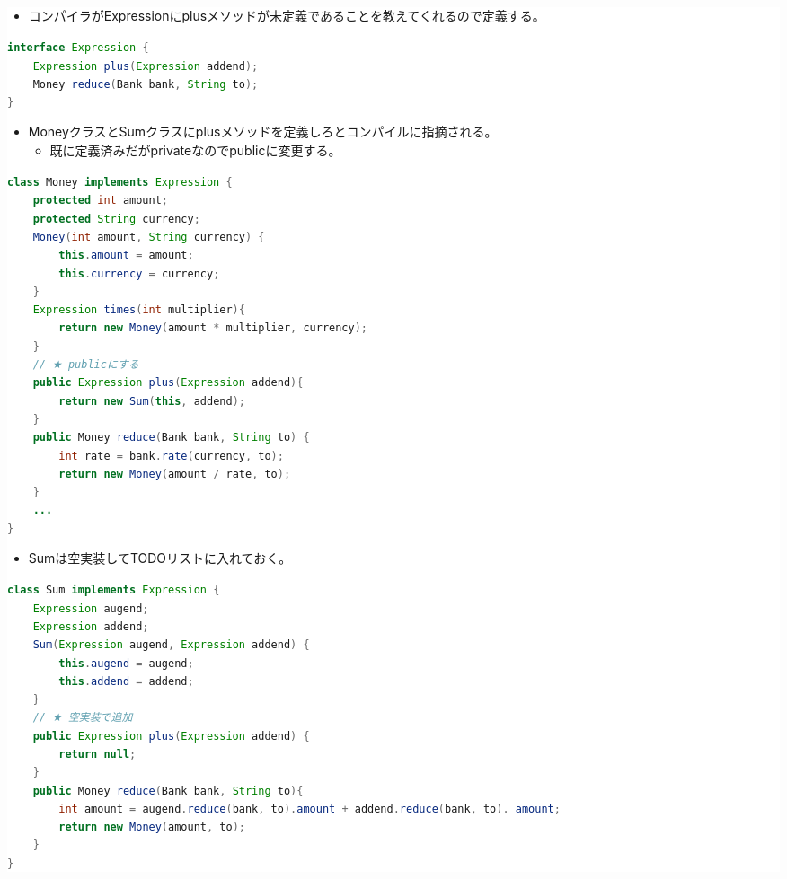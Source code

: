 
- コンパイラがExpressionにplusメソッドが未定義であることを教えてくれるので定義する。

```java
interface Expression {
    Expression plus(Expression addend);
    Money reduce(Bank bank, String to);
}
```

- MoneyクラスとSumクラスにplusメソッドを定義しろとコンパイルに指摘される。
    - 既に定義済みだがprivateなのでpublicに変更する。

```java
class Money implements Expression {
    protected int amount;
    protected String currency;
    Money(int amount, String currency) {
        this.amount = amount;
        this.currency = currency;
    }
    Expression times(int multiplier){
        return new Money(amount * multiplier, currency);
    }
    // ★ publicにする
    public Expression plus(Expression addend){
        return new Sum(this, addend);
    }
    public Money reduce(Bank bank, String to) {
        int rate = bank.rate(currency, to);
        return new Money(amount / rate, to);
    }
    ...
}
```

- Sumは空実装してTODOリストに入れておく。

```java
class Sum implements Expression {
    Expression augend;
    Expression addend;
    Sum(Expression augend, Expression addend) {
        this.augend = augend;
        this.addend = addend;
    }
    // ★ 空実装で追加
    public Expression plus(Expression addend) {
        return null;
    }
    public Money reduce(Bank bank, String to){
        int amount = augend.reduce(bank, to).amount + addend.reduce(bank, to). amount;
        return new Money(amount, to);
    }
}
```
